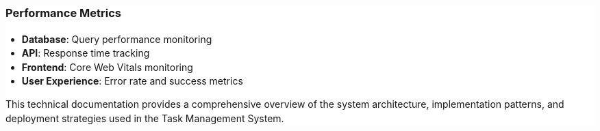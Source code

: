 ### Performance Metrics
- **Database**: Query performance monitoring
- **API**: Response time tracking
- **Frontend**: Core Web Vitals monitoring
- **User Experience**: Error rate and success metrics

This technical documentation provides a comprehensive overview of the system architecture, implementation patterns, and deployment strategies used in the Task Management System.
